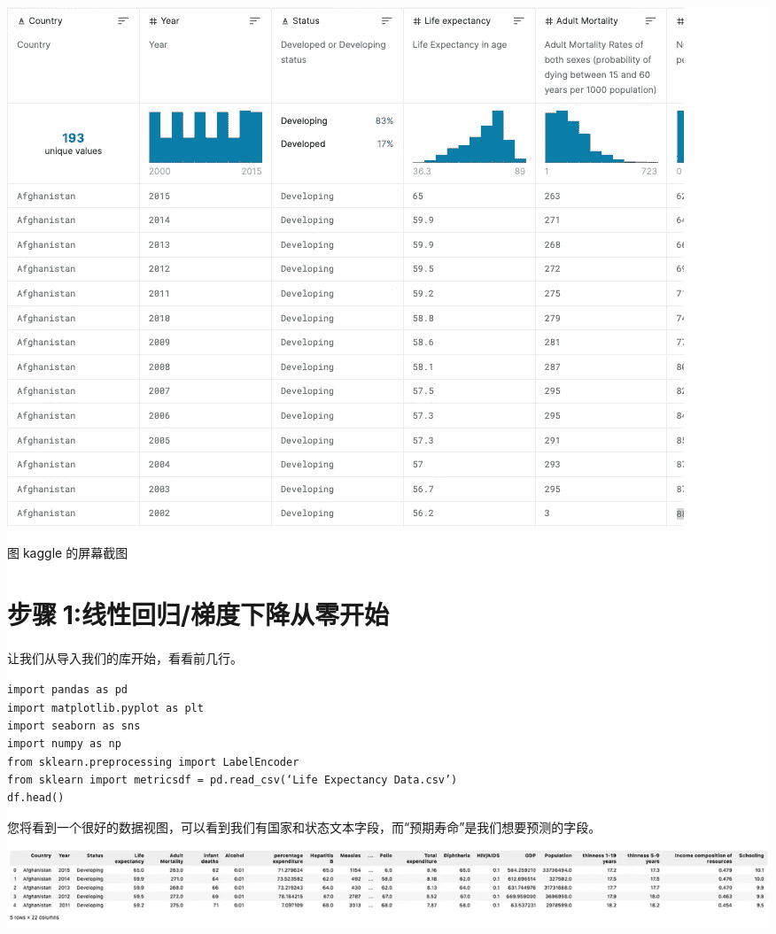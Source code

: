 ![](img/72886e3835c33cf11fdae808f2f349b0.png)

图 kaggle 的屏幕截图

# 步骤 1:线性回归/梯度下降从零开始

让我们从导入我们的库开始，看看前几行。

```
import pandas as pd
import matplotlib.pyplot as plt
import seaborn as sns
import numpy as np
from sklearn.preprocessing import LabelEncoder
from sklearn import metricsdf = pd.read_csv(‘Life Expectancy Data.csv’)
df.head()
```

您将看到一个很好的数据视图，可以看到我们有国家和状态文本字段，而“预期寿命”是我们想要预测的字段。

![](img/5c43f79a03198ddb55afaa094eae5086.png)
